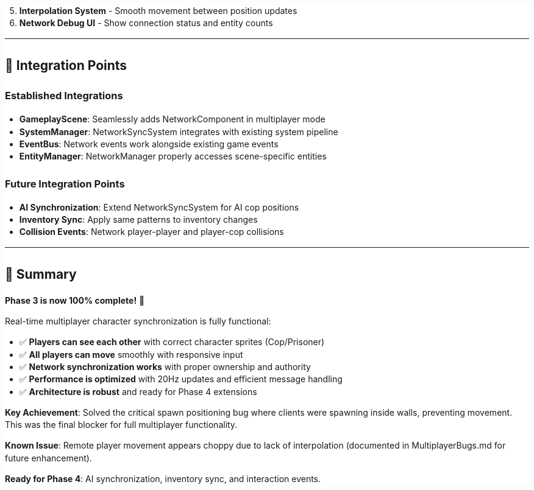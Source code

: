 5. **Interpolation System** - Smooth movement between position updates
6. **Network Debug UI** - Show connection status and entity counts

---

## 🔗 Integration Points

### Established Integrations

- **GameplayScene**: Seamlessly adds NetworkComponent in multiplayer mode
- **SystemManager**: NetworkSyncSystem integrates with existing system pipeline
- **EventBus**: Network events work alongside existing game events
- **EntityManager**: NetworkManager properly accesses scene-specific entities

### Future Integration Points

- **AI Synchronization**: Extend NetworkSyncSystem for AI cop positions
- **Inventory Sync**: Apply same patterns to inventory changes
- **Collision Events**: Network player-player and player-cop collisions

---

## 🏁 Summary

**Phase 3 is now 100% complete!** 🎉

Real-time multiplayer character synchronization is fully functional:

- ✅ **Players can see each other** with correct character sprites (Cop/Prisoner)
- ✅ **All players can move** smoothly with responsive input
- ✅ **Network synchronization works** with proper ownership and authority
- ✅ **Performance is optimized** with 20Hz updates and efficient message handling
- ✅ **Architecture is robust** and ready for Phase 4 extensions

**Key Achievement**: Solved the critical spawn positioning bug where clients were spawning inside walls, preventing movement. This was the final blocker for full multiplayer functionality.

**Known Issue**: Remote player movement appears choppy due to lack of interpolation (documented in MultiplayerBugs.md for future enhancement).

**Ready for Phase 4**: AI synchronization, inventory sync, and interaction events.
